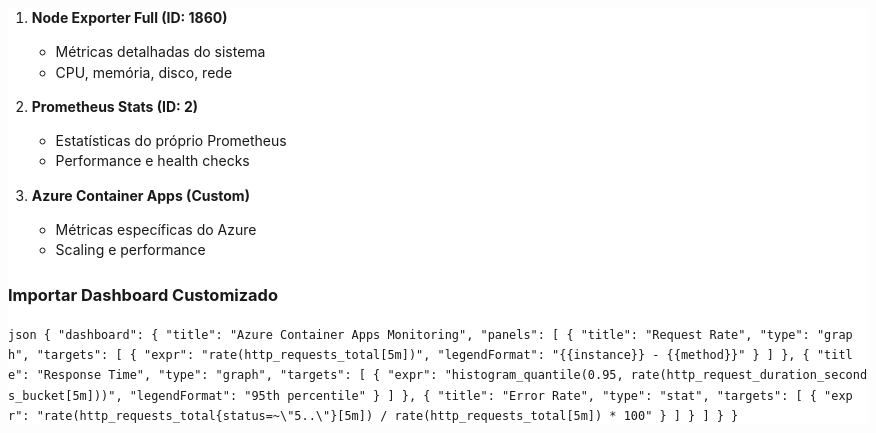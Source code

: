 1. **Node Exporter Full (ID: 1860)**
   - Métricas detalhadas do sistema
   - CPU, memória, disco, rede

2. **Prometheus Stats (ID: 2)**
   - Estatísticas do próprio Prometheus
   - Performance e health checks

3. **Azure Container Apps (Custom)**
   - Métricas específicas do Azure
   - Scaling e performance

### Importar Dashboard Customizado

`json
{
  "dashboard": {
    "title": "Azure Container Apps Monitoring",
    "panels": [
      {
        "title": "Request Rate",
        "type": "graph",
        "targets": [
          {
            "expr": "rate(http_requests_total[5m])",
            "legendFormat": "{{instance}} - {{method}}"
          }
        ]
      },
      {
        "title": "Response Time",
        "type": "graph",
        "targets": [
          {
            "expr": "histogram_quantile(0.95, rate(http_request_duration_seconds_bucket[5m]))",
            "legendFormat": "95th percentile"
          }
        ]
      },
      {
        "title": "Error Rate",
        "type": "stat",
        "targets": [
          {
            "expr": "rate(http_requests_total{status=~\"5..\"}[5m]) / rate(http_requests_total[5m]) * 100"
          }
        ]
      }
    ]
  }
}
`
